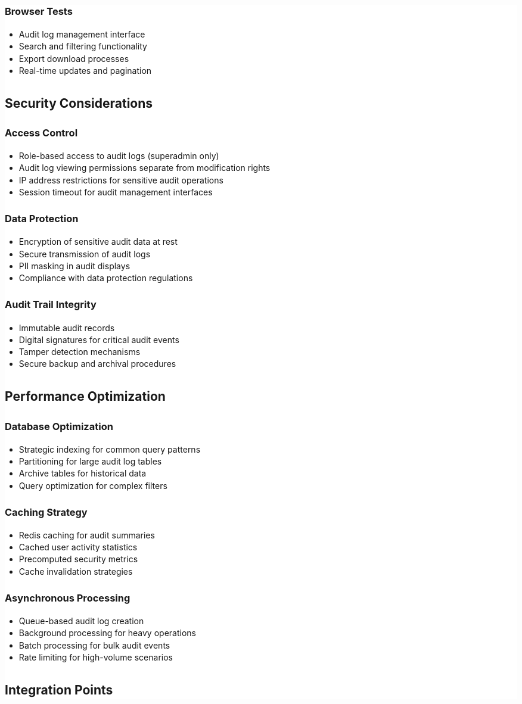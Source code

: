 ### Browser Tests
- Audit log management interface
- Search and filtering functionality
- Export download processes
- Real-time updates and pagination

## Security Considerations

### Access Control
- Role-based access to audit logs (superadmin only)
- Audit log viewing permissions separate from modification rights
- IP address restrictions for sensitive audit operations
- Session timeout for audit management interfaces

### Data Protection
- Encryption of sensitive audit data at rest
- Secure transmission of audit logs
- PII masking in audit displays
- Compliance with data protection regulations

### Audit Trail Integrity
- Immutable audit records
- Digital signatures for critical audit events
- Tamper detection mechanisms
- Secure backup and archival procedures

## Performance Optimization

### Database Optimization
- Strategic indexing for common query patterns
- Partitioning for large audit log tables
- Archive tables for historical data
- Query optimization for complex filters

### Caching Strategy
- Redis caching for audit summaries
- Cached user activity statistics
- Precomputed security metrics
- Cache invalidation strategies

### Asynchronous Processing
- Queue-based audit log creation
- Background processing for heavy operations
- Batch processing for bulk audit events
- Rate limiting for high-volume scenarios

## Integration Points

